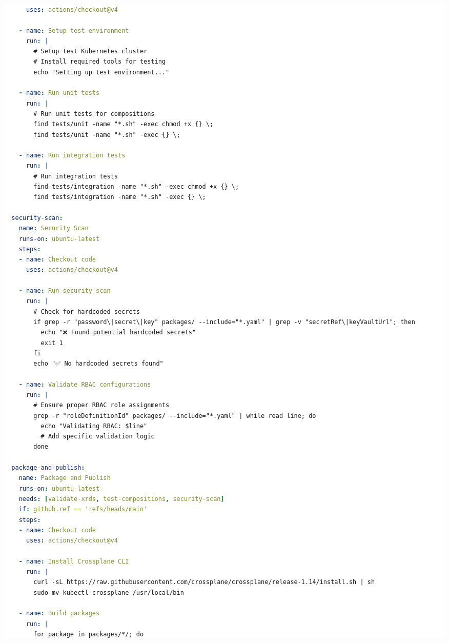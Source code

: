 ```yaml
      uses: actions/checkout@v4

    - name: Setup test environment
      run: |
        # Setup test Kubernetes cluster
        # Install required tools for testing
        echo "Setting up test environment..."

    - name: Run unit tests
      run: |
        # Run unit tests for compositions
        find tests/unit -name "*.sh" -exec chmod +x {} \;
        find tests/unit -name "*.sh" -exec {} \;

    - name: Run integration tests
      run: |
        # Run integration tests
        find tests/integration -name "*.sh" -exec chmod +x {} \;
        find tests/integration -name "*.sh" -exec {} \;

  security-scan:
    name: Security Scan
    runs-on: ubuntu-latest
    steps:
    - name: Checkout code
      uses: actions/checkout@v4

    - name: Run security scan
      run: |
        # Check for hardcoded secrets
        if grep -r "password\|secret\|key" packages/ --include="*.yaml" | grep -v "secretRef\|keyVaultUrl"; then
          echo "❌ Found potential hardcoded secrets"
          exit 1
        fi
        echo "✅ No hardcoded secrets found"

    - name: Validate RBAC configurations
      run: |
        # Ensure proper RBAC role assignments
        grep -r "roleDefinitionId" packages/ --include="*.yaml" | while read line; do
          echo "Validating RBAC: $line"
          # Add specific validation logic
        done

  package-and-publish:
    name: Package and Publish
    runs-on: ubuntu-latest
    needs: [validate-xrds, test-compositions, security-scan]
    if: github.ref == 'refs/heads/main'
    steps:
    - name: Checkout code
      uses: actions/checkout@v4

    - name: Install Crossplane CLI
      run: |
        curl -sL https://raw.githubusercontent.com/crossplane/crossplane/release-1.14/install.sh | sh
        sudo mv kubectl-crossplane /usr/local/bin

    - name: Build packages
      run: |
        for package in packages/*/; do
```